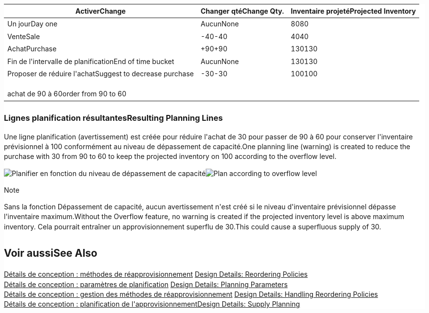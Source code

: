 |<span data-ttu-id="cec8c-166">Activer</span><span class="sxs-lookup"><span data-stu-id="cec8c-166">Change</span></span>|<span data-ttu-id="cec8c-167">Changer qté</span><span class="sxs-lookup"><span data-stu-id="cec8c-167">Change Qty.</span></span>|<span data-ttu-id="cec8c-168">Inventaire projeté</span><span class="sxs-lookup"><span data-stu-id="cec8c-168">Projected Inventory</span></span>|  
|------------|-----------------|-------------------------|  
|<span data-ttu-id="cec8c-169">Un jour</span><span class="sxs-lookup"><span data-stu-id="cec8c-169">Day one</span></span>|<span data-ttu-id="cec8c-170">Aucun</span><span class="sxs-lookup"><span data-stu-id="cec8c-170">None</span></span>|<span data-ttu-id="cec8c-171">80</span><span class="sxs-lookup"><span data-stu-id="cec8c-171">80</span></span>|  
|<span data-ttu-id="cec8c-172">Vente</span><span class="sxs-lookup"><span data-stu-id="cec8c-172">Sale</span></span>|<span data-ttu-id="cec8c-173">-40</span><span class="sxs-lookup"><span data-stu-id="cec8c-173">-40</span></span>|<span data-ttu-id="cec8c-174">40</span><span class="sxs-lookup"><span data-stu-id="cec8c-174">40</span></span>|  
|<span data-ttu-id="cec8c-175">Achat</span><span class="sxs-lookup"><span data-stu-id="cec8c-175">Purchase</span></span>|<span data-ttu-id="cec8c-176">+90</span><span class="sxs-lookup"><span data-stu-id="cec8c-176">+90</span></span>|<span data-ttu-id="cec8c-177">130</span><span class="sxs-lookup"><span data-stu-id="cec8c-177">130</span></span>|  
|<span data-ttu-id="cec8c-178">Fin de l'intervalle de planification</span><span class="sxs-lookup"><span data-stu-id="cec8c-178">End of time bucket</span></span>|<span data-ttu-id="cec8c-179">Aucun</span><span class="sxs-lookup"><span data-stu-id="cec8c-179">None</span></span>|<span data-ttu-id="cec8c-180">130</span><span class="sxs-lookup"><span data-stu-id="cec8c-180">130</span></span>|  
|<span data-ttu-id="cec8c-181">Proposer de réduire l'achat</span><span class="sxs-lookup"><span data-stu-id="cec8c-181">Suggest to decrease purchase</span></span><br /><br /> <span data-ttu-id="cec8c-182">achat de 90 à 60</span><span class="sxs-lookup"><span data-stu-id="cec8c-182">order from 90 to 60</span></span>|<span data-ttu-id="cec8c-183">-30</span><span class="sxs-lookup"><span data-stu-id="cec8c-183">-30</span></span>|<span data-ttu-id="cec8c-184">100</span><span class="sxs-lookup"><span data-stu-id="cec8c-184">100</span></span>|  

### <a name="resulting-planning-lines"></a><span data-ttu-id="cec8c-185">Lignes planification résultantes</span><span class="sxs-lookup"><span data-stu-id="cec8c-185">Resulting Planning Lines</span></span>  
 <span data-ttu-id="cec8c-186">Une ligne planification (avertissement) est créée pour réduire l'achat de 30 pour passer de 90 à 60 pour conserver l'inventaire prévisionnel à 100 conformément au niveau de dépassement de capacité.</span><span class="sxs-lookup"><span data-stu-id="cec8c-186">One planning line (warning) is created to reduce the purchase with 30 from 90 to 60 to keep the projected inventory on 100 according to the overflow level.</span></span>  

<span data-ttu-id="cec8c-187">![Planifier en fonction du niveau de dépassement de capacité](media/nav_app_supply_planning_2_overflow2.png "nav_app_supply_planification_2_overflow2")</span><span class="sxs-lookup"><span data-stu-id="cec8c-187">![Plan according to overflow level](media/nav_app_supply_planning_2_overflow2.png "nav_app_supply_planning_2_overflow2")</span></span>  

> [!NOTE]  
>  <span data-ttu-id="cec8c-188">Sans la fonction Dépassement de capacité, aucun avertissement n'est créé si le niveau d'inventaire prévisionnel dépasse l'inventaire maximum.</span><span class="sxs-lookup"><span data-stu-id="cec8c-188">Without the Overflow feature, no warning is created if the projected inventory level is above maximum inventory.</span></span> <span data-ttu-id="cec8c-189">Cela pourrait entraîner un approvisionnement superflu de 30.</span><span class="sxs-lookup"><span data-stu-id="cec8c-189">This could cause a superfluous supply of 30.</span></span>  

## <a name="see-also"></a><span data-ttu-id="cec8c-190">Voir aussi</span><span class="sxs-lookup"><span data-stu-id="cec8c-190">See Also</span></span>  
<span data-ttu-id="cec8c-191">[Détails de conception : méthodes de réapprovisionnement](design-details-reordering-policies.md) </span><span class="sxs-lookup"><span data-stu-id="cec8c-191">[Design Details: Reordering Policies](design-details-reordering-policies.md) </span></span>  
<span data-ttu-id="cec8c-192">[Détails de conception : paramètres de planification](design-details-planning-parameters.md) </span><span class="sxs-lookup"><span data-stu-id="cec8c-192">[Design Details: Planning Parameters](design-details-planning-parameters.md) </span></span>  
<span data-ttu-id="cec8c-193">[Détails de conception : gestion des méthodes de réapprovisionnement](design-details-handling-reordering-policies.md) </span><span class="sxs-lookup"><span data-stu-id="cec8c-193">[Design Details: Handling Reordering Policies](design-details-handling-reordering-policies.md) </span></span>  
[<span data-ttu-id="cec8c-194">Détails de conception : planification de l'approvisionnement</span><span class="sxs-lookup"><span data-stu-id="cec8c-194">Design Details: Supply Planning</span></span>](design-details-supply-planning.md)

